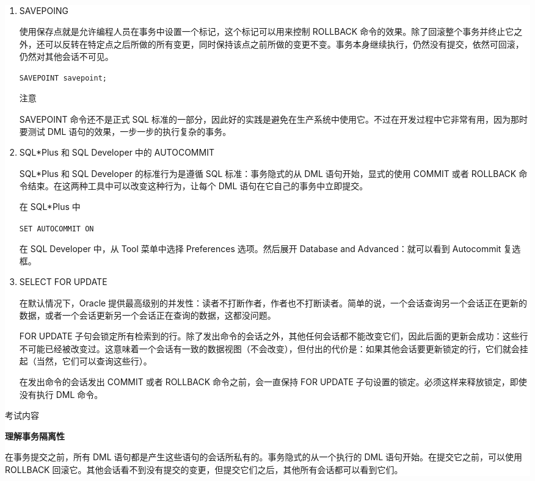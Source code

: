 1. SAVEPOING

   使用保存点就是允许编程人员在事务中设置一个标记，这个标记可以用来控制 ROLLBACK 命令的效果。除了回滚整个事务并终止它之外，还可以反转在特定点之后所做的所有变更，同时保持该点之前所做的变更不变。事务本身继续执行，仍然没有提交，依然可回滚，仍然对其他会话不可见。

   ```
   SAVEPOINT savepoint;
   ```

   注意

   SAVEPOINT 命令还不是正式 SQL 标准的一部分，因此好的实践是避免在生产系统中使用它。不过在开发过程中它非常有用，因为那时要测试 DML 语句的效果，一步一步的执行复杂的事务。

1. SQL\*Plus 和 SQL Developer 中的 AUTOCOMMIT

   SQL\*Plus 和 SQL Developer 的标准行为是遵循 SQL 标准：事务隐式的从 DML 语句开始，显式的使用 COMMIT 或者 ROLLBACK 命令结束。在这两种工具中可以改变这种行为，让每个 DML 语句在它自己的事务中立即提交。

   在 SQL\*Plus 中

   ```
   SET AUTOCOMMIT ON
   ```

   在 SQL Developer 中，从 Tool 菜单中选择 Preferences 选项。然后展开 Database and Advanced：就可以看到 Autocommit 复选框。

1. SELECT FOR UPDATE

   在默认情况下，Oracle 提供最高级别的并发性：读者不打断作者，作者也不打断读者。简单的说，一个会话查询另一个会话正在更新的数据，或者一个会话更新另一个会话正在查询的数据，这都没问题。

   FOR UPDATE 子句会锁定所有检索到的行。除了发出命令的会话之外，其他任何会话都不能改变它们，因此后面的更新会成功：这些行不可能已经被改变过。这意味着一个会话有一致的数据视图（不会改变），但付出的代价是：如果其他会话要更新锁定的行，它们就会挂起（当然，它们可以查询这些行）。

   在发出命令的会话发出 COMMIT 或者 ROLLBACK 命令之前，会一直保持 FOR UPDATE 子句设置的锁定。必须这样来释放锁定，即使没有执行 DML 命令。

考试内容

**理解事务隔离性**

在事务提交之前，所有 DML 语句都是产生这些语句的会话所私有的。事务隐式的从一个执行的 DML 语句开始。在提交它之前，可以使用 ROLLBACK 回滚它。其他会话看不到没有提交的变更，但提交它们之后，其他所有会话都可以看到它们。